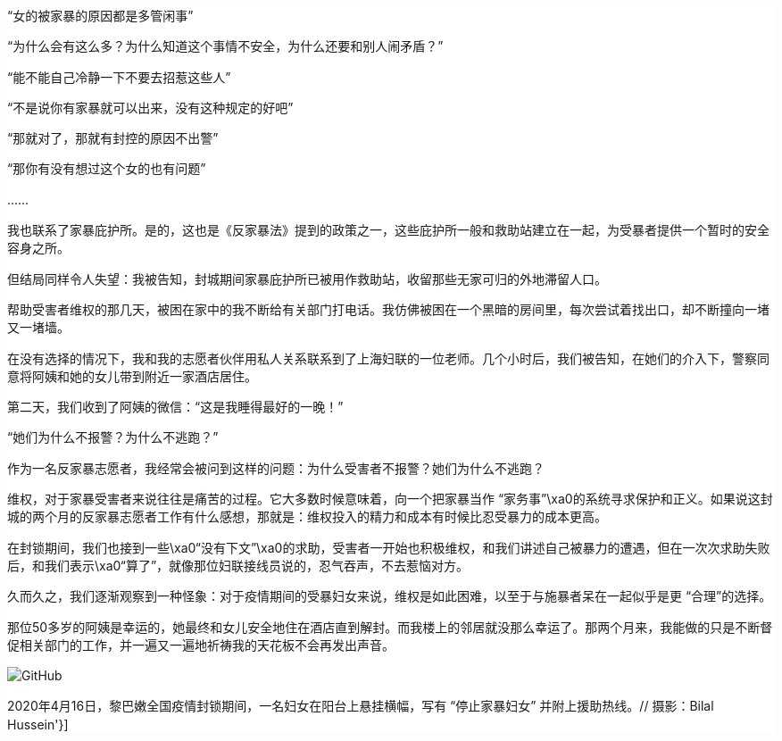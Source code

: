 “女的被家暴的原因都是多管闲事”

“为什么会有这么多？为什么知道这个事情不安全，为什么还要和别人闹矛盾？”

“能不能自己冷静一下不要去招惹这些人”

“不是说你有家暴就可以出来，没有这种规定的好吧”

“那就对了，那就有封控的原因不出警”

“那你有没有想过这个女的也有问题”

&#8230;&#8230;

我也联系了家暴庇护所。是的，这也是《反家暴法》提到的政策之一，这些庇护所一般和救助站建立在一起，为受暴者提供一个暂时的安全容身之所。

但结局同样令人失望：我被告知，封城期间家暴庇护所已被用作救助站，收留那些无家可归的外地滞留人口。

帮助受害者维权的那几天，被困在家中的我不断给有关部门打电话。我仿佛被困在一个黑暗的房间里，每次尝试着找出口，却不断撞向一堵又一堵墙。

在没有选择的情况下，我和我的志愿者伙伴用私人关系联系到了上海妇联的一位老师。几个小时后，我们被告知，在她们的介入下，警察同意将阿姨和她的女儿带到附近一家酒店居住。

第二天，我们收到了阿姨的微信：“这是我睡得最好的一晚！”

“她们为什么不报警？为什么不逃跑？”

作为一名反家暴志愿者，我经常会被问到这样的问题：为什么受害者不报警？她们为什么不逃跑？

维权，对于家暴受害者来说往往是痛苦的过程。它大多数时候意味着，向一个把家暴当作 “家务事”\xa0的系统寻求保护和正义。如果说这封城的两个月的反家暴志愿者工作有什么感想，那就是：维权投入的精力和成本有时候比忍受暴力的成本更高。

在封锁期间，我们也接到一些\xa0“没有下文”\xa0的求助，受害者一开始也积极维权，和我们讲述自己被暴力的遭遇，但在一次次求助失败后，和我们表示\xa0“算了”，就像那位妇联接线员说的，忍气吞声，不去惹恼对方。

久而久之，我们逐渐观察到一种怪象：对于疫情期间的受暴妇女来说，维权是如此困难，以至于与施暴者呆在一起似乎是更 “合理”的选择。

那位50多岁的阿姨是幸运的，她最终和女儿安全地住在酒店直到解封。而我楼上的邻居就没那么幸运了。那两个月来，我能做的只是不断督促相关部门的工作，并一遍又一遍地祈祷我的天花板不会再发出声音。

![GitHub](https://chinadigitaltimes.net/chinese/files/2022/08/post-685509-62f326ce2825e.)

2020年4月16日，黎巴嫩全国疫情封锁期间，一名妇女在阳台上悬挂横幅，写有 “停止家暴妇女” 并附上援助热线。// 摄影：Bilal Hussein'}]